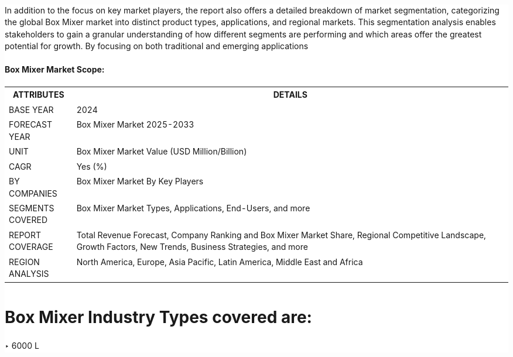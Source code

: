 In addition to the focus on key market players, the report also offers a detailed breakdown of market segmentation, categorizing the global Box Mixer market into distinct product types, applications, and regional markets. This segmentation analysis enables stakeholders to gain a granular understanding of how different segments are performing and which areas offer the greatest potential for growth. By focusing on both traditional and emerging applications

<h4>Box Mixer Market Scope:</h4>
<table>
<tr>
<th>ATTRIBUTES</th>
<th>DETAILS</th>
</tr>
<tr>
<td>BASE YEAR</td>
<td>2024</td>
</tr>
<tr>
<td>FORECAST YEAR</td>
<td>Box Mixer Market 2025-2033</td>
</tr>
<tr>
<td>UNIT</td>
<td>Box Mixer Market Value (USD Million/Billion)</td>
<tr>
<td>CAGR</td>
<td>Yes (%)</td>
</tr>
</tr>
<tr>
<td>BY COMPANIES</td>
<td>Box Mixer Market By Key Players</td>
</tr>
<tr>
<td>SEGMENTS COVERED</td>
<td>Box Mixer Market Types, Applications, End-Users, and more</td>
</tr>
<tr>
<td>REPORT COVERAGE</td>
<td>Total Revenue Forecast, Company Ranking and Box Mixer Market Share, Regional Competitive Landscape, Growth Factors, New Trends, Business Strategies, and more</td>
</tr>
<tr>
<td>REGION ANALYSIS</td>
<td>North America, Europe, Asia Pacific, Latin America, Middle East and Africa</td>
</tr>
</table>

# <strong>Box Mixer Industry Types covered are:</strong>

‣ 6000 L
